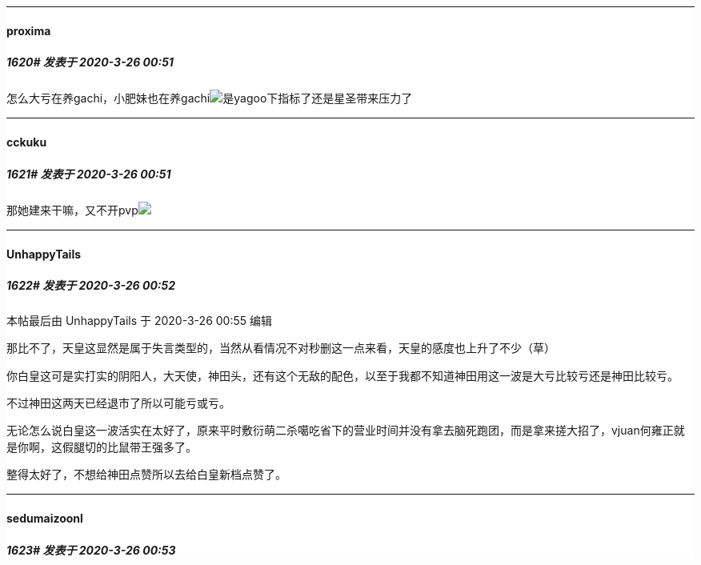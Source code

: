 
-----

####  proxima  
##### 1620#       发表于 2020-3-26 00:51




怎么大亏在养gachi，小肥妹也在养gachi<img src="https://static.saraba1st.com/image/smiley/face2017/068.png" referrerpolicy="no-referrer">是yagoo下指标了还是星圣带来压力了







-----

####  cckuku  
##### 1621#       发表于 2020-3-26 00:51




那她建来干嘛，又不开pvp<img src="https://static.saraba1st.com/image/smiley/face2017/067.png" referrerpolicy="no-referrer">







-----

####  UnhappyTails  
##### 1622#       发表于 2020-3-26 00:52



 本帖最后由 UnhappyTails 于 2020-3-26 00:55 编辑 

那比不了，天皇这显然是属于失言类型的，当然从看情况不对秒删这一点来看，天皇的感度也上升了不少（草）


你白皇这可是实打实的阴阳人，大天使，神田头，还有这个无敌的配色，以至于我都不知道神田用这一波是大亏比较亏还是神田比较亏。


不过神田这两天已经退市了所以可能亏或亏。


无论怎么说白皇这一波活实在太好了，原来平时敷衍萌二杀噶吃省下的营业时间并没有拿去脑死跑团，而是拿来搓大招了，vjuan何雍正就是你啊，这假腿切的比鼠带王强多了。


整得太好了，不想给神田点赞所以去给白皇新档点赞了。







-----

####  sedumaizoonl  
##### 1623#       发表于 2020-3-26 00:53
